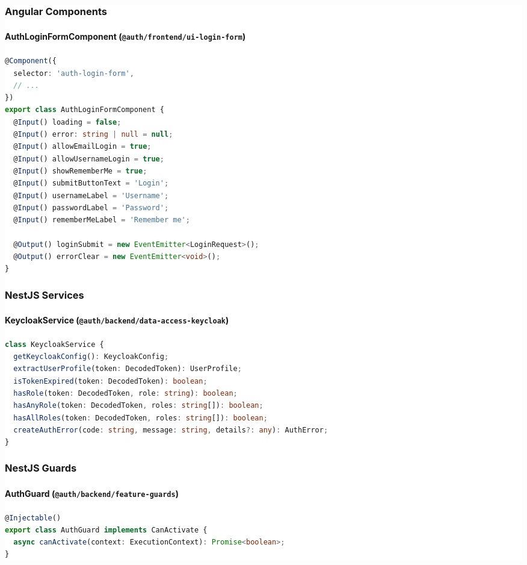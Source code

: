 ```typescript
```

### Angular Components

#### AuthLoginFormComponent (`@auth/frontend/ui-login-form`)

```typescript
@Component({
  selector: 'auth-login-form',
  // ...
})
export class AuthLoginFormComponent {
  @Input() loading = false;
  @Input() error: string | null = null;
  @Input() allowEmailLogin = true;
  @Input() allowUsernameLogin = true;
  @Input() showRememberMe = true;
  @Input() submitButtonText = 'Login';
  @Input() usernameLabel = 'Username';
  @Input() passwordLabel = 'Password';
  @Input() rememberMeLabel = 'Remember me';

  @Output() loginSubmit = new EventEmitter<LoginRequest>();
  @Output() errorClear = new EventEmitter<void>();
}
```

### NestJS Services

#### KeycloakService (`@auth/backend/data-access-keycloak`)

```typescript
class KeycloakService {
  getKeycloakConfig(): KeycloakConfig;
  extractUserProfile(token: DecodedToken): UserProfile;
  isTokenExpired(token: DecodedToken): boolean;
  hasRole(token: DecodedToken, role: string): boolean;
  hasAnyRole(token: DecodedToken, roles: string[]): boolean;
  hasAllRoles(token: DecodedToken, roles: string[]): boolean;
  createAuthError(code: string, message: string, details?: any): AuthError;
}
```

### NestJS Guards

#### AuthGuard (`@auth/backend/feature-guards`)

```typescript
@Injectable()
export class AuthGuard implements CanActivate {
  async canActivate(context: ExecutionContext): Promise<boolean>;
}
```
